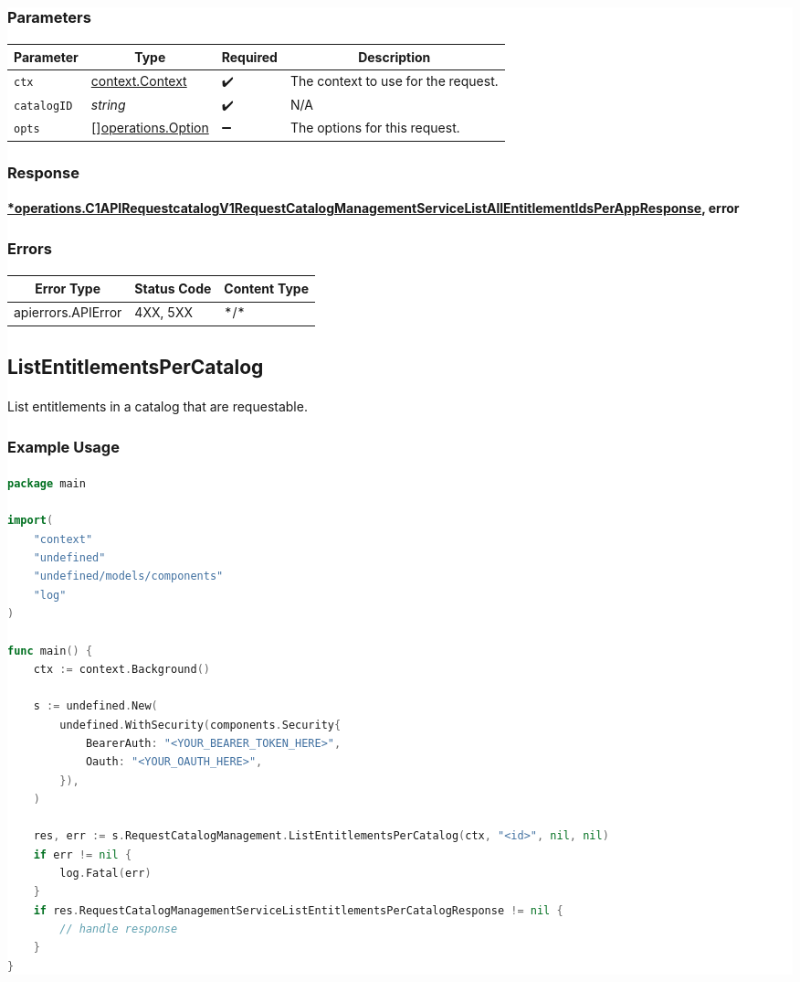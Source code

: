 ### Parameters

| Parameter                                                | Type                                                     | Required                                                 | Description                                              |
| -------------------------------------------------------- | -------------------------------------------------------- | -------------------------------------------------------- | -------------------------------------------------------- |
| `ctx`                                                    | [context.Context](https://pkg.go.dev/context#Context)    | :heavy_check_mark:                                       | The context to use for the request.                      |
| `catalogID`                                              | *string*                                                 | :heavy_check_mark:                                       | N/A                                                      |
| `opts`                                                   | [][operations.Option](../../models/operations/option.md) | :heavy_minus_sign:                                       | The options for this request.                            |

### Response

**[*operations.C1APIRequestcatalogV1RequestCatalogManagementServiceListAllEntitlementIdsPerAppResponse](../../models/operations/c1apirequestcatalogv1requestcatalogmanagementservicelistallentitlementidsperappresponse.md), error**

### Errors

| Error Type         | Status Code        | Content Type       |
| ------------------ | ------------------ | ------------------ |
| apierrors.APIError | 4XX, 5XX           | \*/\*              |

## ListEntitlementsPerCatalog

List entitlements in a catalog that are requestable.

### Example Usage


```go
package main

import(
	"context"
	"undefined"
	"undefined/models/components"
	"log"
)

func main() {
    ctx := context.Background()

    s := undefined.New(
        undefined.WithSecurity(components.Security{
            BearerAuth: "<YOUR_BEARER_TOKEN_HERE>",
            Oauth: "<YOUR_OAUTH_HERE>",
        }),
    )

    res, err := s.RequestCatalogManagement.ListEntitlementsPerCatalog(ctx, "<id>", nil, nil)
    if err != nil {
        log.Fatal(err)
    }
    if res.RequestCatalogManagementServiceListEntitlementsPerCatalogResponse != nil {
        // handle response
    }
}
```
